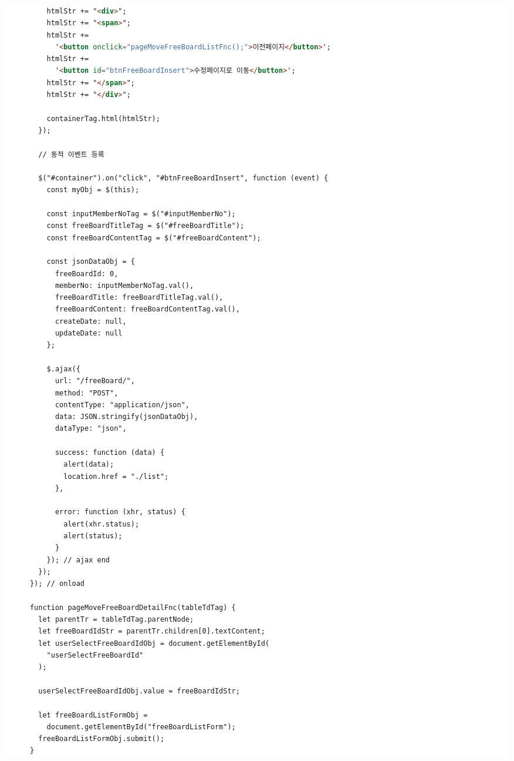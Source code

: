   ```html
            htmlStr += "<div>";
            htmlStr += "<span>";
            htmlStr +=
              '<button onclick="pageMoveFreeBoardListFnc();">이전페이지</button>';
            htmlStr +=
              '<button id="btnFreeBoardInsert">수정페이지로 이동</button>';
            htmlStr += "</span>";
            htmlStr += "</div>";

            containerTag.html(htmlStr);
          });

          // 동적 이벤트 등록

          $("#container").on("click", "#btnFreeBoardInsert", function (event) {
            const myObj = $(this);

            const inputMemberNoTag = $("#inputMemberNo");
            const freeBoardTitleTag = $("#freeBoardTitle");
            const freeBoardContentTag = $("#freeBoardContent");

            const jsonDataObj = {
              freeBoardId: 0,
              memberNo: inputMemberNoTag.val(),
              freeBoardTitle: freeBoardTitleTag.val(),
              freeBoardContent: freeBoardContentTag.val(),
              createDate: null,
              updateDate: null
            };

            $.ajax({
              url: "/freeBoard/",
              method: "POST",
              contentType: "application/json",
              data: JSON.stringify(jsonDataObj),
              dataType: "json",

              success: function (data) {
                alert(data);
                location.href = "./list";
              },

              error: function (xhr, status) {
                alert(xhr.status);
                alert(status);
              }
            }); // ajax end
          });
        }); // onload

        function pageMoveFreeBoardDetailFnc(tableTdTag) {
          let parentTr = tableTdTag.parentNode;
          let freeBoardIdStr = parentTr.children[0].textContent;
          let userSelectFreeBoardIdObj = document.getElementById(
            "userSelectFreeBoardId"
          );

          userSelectFreeBoardIdObj.value = freeBoardIdStr;

          let freeBoardListFormObj =
            document.getElementById("freeBoardListForm");
          freeBoardListFormObj.submit();
        }
  ```